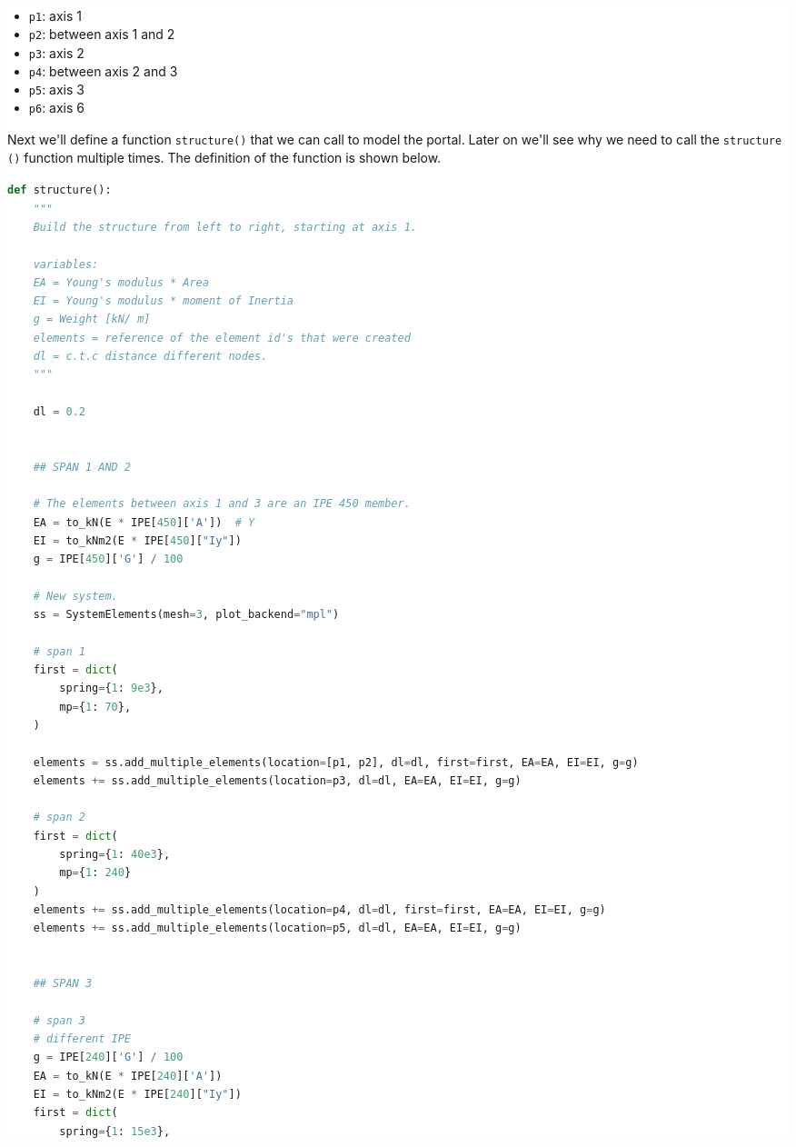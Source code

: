 * `p1`: axis 1
* `p2`: between axis 1 and 2
* `p3`: axis 2
* `p4`: between axis 2 and 3
* `p5`: axis 3
* `p6`: axis 6

Next we'll define a function `structure()` that we can call to model the portal. Later on we'll see why we need to call the `structure()` function multiple times. The definition of the function is shown below.


```python
def structure():
    """
    Build the structure from left to right, starting at axis 1.
    
    variables:
    EA = Young's modulus * Area
    EI = Young's modulus * moment of Inertia
    g = Weight [kN/ m]
    elements = reference of the element id's that were created
    dl = c.t.c distance different nodes.
    """
    
    dl = 0.2
    
    
    ## SPAN 1 AND 2
    
    # The elements between axis 1 and 3 are an IPE 450 member.
    EA = to_kN(E * IPE[450]['A'])  # Y
    EI = to_kNm2(E * IPE[450]["Iy"])
    g = IPE[450]['G'] / 100
    
    # New system.
    ss = SystemElements(mesh=3, plot_backend="mpl")
    
    # span 1
    first = dict(
        spring={1: 9e3}, 
        mp={1: 70},
    )
    
    elements = ss.add_multiple_elements(location=[p1, p2], dl=dl, first=first, EA=EA, EI=EI, g=g)
    elements += ss.add_multiple_elements(location=p3, dl=dl, EA=EA, EI=EI, g=g)
    
    # span 2
    first = dict(
        spring={1: 40e3},
        mp={1: 240}
    )
    elements += ss.add_multiple_elements(location=p4, dl=dl, first=first, EA=EA, EI=EI, g=g)
    elements += ss.add_multiple_elements(location=p5, dl=dl, EA=EA, EI=EI, g=g)
    
    
    ## SPAN 3
    
    # span 3
    # different IPE
    g = IPE[240]['G'] / 100
    EA = to_kN(E * IPE[240]['A'])
    EI = to_kNm2(E * IPE[240]["Iy"])
    first = dict(
        spring={1: 15e3}, 
```